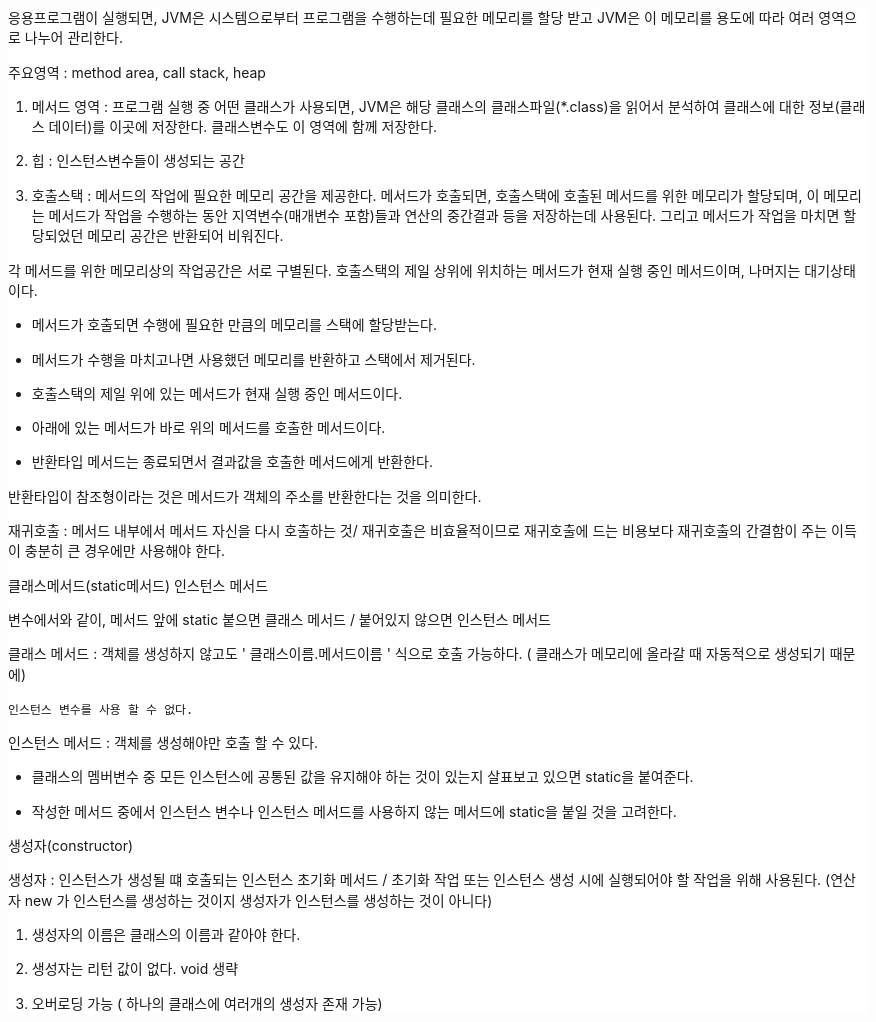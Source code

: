 응용프로그램이 실행되면, JVM은 시스템으로부터 프로그램을 수행하는데 필요한 메모리를 할당 받고 JVM은 이 메모리를 용도에 따라 여러 영역으로 나누어 관리한다.

주요영역 : method area, call stack, heap 

1. 메서드 영역 : 프로그램 실행 중 어떤 클래스가 사용되면, JVM은 해당 클래스의 클래스파일(*.class)을 읽어서 분석하여 클래스에 대한 정보(클래스 데이터)를 이곳에 저장한다. 클래스변수도 이 영역에 함께 저장한다.



2. 힙 : 인스턴스변수들이 생성되는 공간



3. 호출스택 : 메서드의 작업에 필요한 메모리 공간을 제공한다. 메서드가 호출되면, 호출스택에 호출된 메서드를 위한 메모리가 할당되며, 이 메모리는 메서드가 작업을 수행하는 동안 지역변수(매개변수 포함)들과 연산의 중간결과 등을 저장하는데 사용된다. 그리고 메서드가 작업을 마치면 할당되었던 메모리 공간은 반환되어 비워진다.

각 메서드를 위한 메모리상의 작업공간은 서로 구별된다. 호출스택의 제일 상위에 위치하는 메서드가 현재 실행 중인 메서드이며, 나머지는 대기상태이다.

- 메서드가 호출되면 수행에 필요한 만큼의 메모리를 스택에 할당받는다.

- 메서드가 수행을 마치고나면 사용했던 메모리를 반환하고 스택에서 제거된다.

- 호출스택의 제일 위에 있는 메서드가 현재 실행 중인 메서드이다.

- 아래에 있는 메서드가 바로 위의 메서드를 호출한 메서드이다.

- 반환타입 메서드는 종료되면서 결과값을 호출한 메서드에게 반환한다.



 반환타입이 참조형이라는 것은 메서드가 객체의 주소를 반환한다는 것을 의미한다.



재귀호출 : 메서드 내부에서 메서드 자신을 다시 호출하는 것/ 재귀호출은 비효율적이므로 재귀호출에 드는 비용보다 재귀호출의 간결함이 주는 이득이 충분히 큰 경우에만 사용해야 한다.



클래스메서드(static메서드) 인스턴스 메서드

변수에서와 같이, 메서드 앞에 static 붙으면 클래스 메서드 / 붙어있지 않으면 인스턴스 메서드

클래스 메서드 : 객체를 생성하지 않고도  ' 클래스이름.메서드이름 ' 식으로 호출 가능하다. ( 클래스가 메모리에 올라갈 때 자동적으로 생성되기 때문에)

    인스턴스 변수를 사용 할 수 없다.

인스턴스 메서드 : 객체를 생성해야만 호출 할 수 있다.



- 클래스의 멤버변수 중 모든 인스턴스에 공통된 값을 유지해야 하는 것이 있는지 살표보고 있으면 static을 붙여준다.

- 작성한 메서드 중에서 인스턴스 변수나 인스턴스 메서드를 사용하지 않는 메서드에 static을 붙일 것을 고려한다.



생성자(constructor)

생성자 : 인스턴스가 생성될 떄 호출되는 인스턴스 초기화 메서드 / 초기화 작업 또는 인스턴스 생성 시에 실행되어야 할 작업을 위해 사용된다. (연산자 new 가 인스턴스를 생성하는 것이지 생성자가 인스턴스를 생성하는 것이 아니다)

1. 생성자의 이름은 클래스의 이름과 같아야 한다.

2. 생성자는 리턴 값이 없다. void 생략 

3. 오버로딩 가능 ( 하나의 클래스에 여러개의 생성자 존재 가능)

